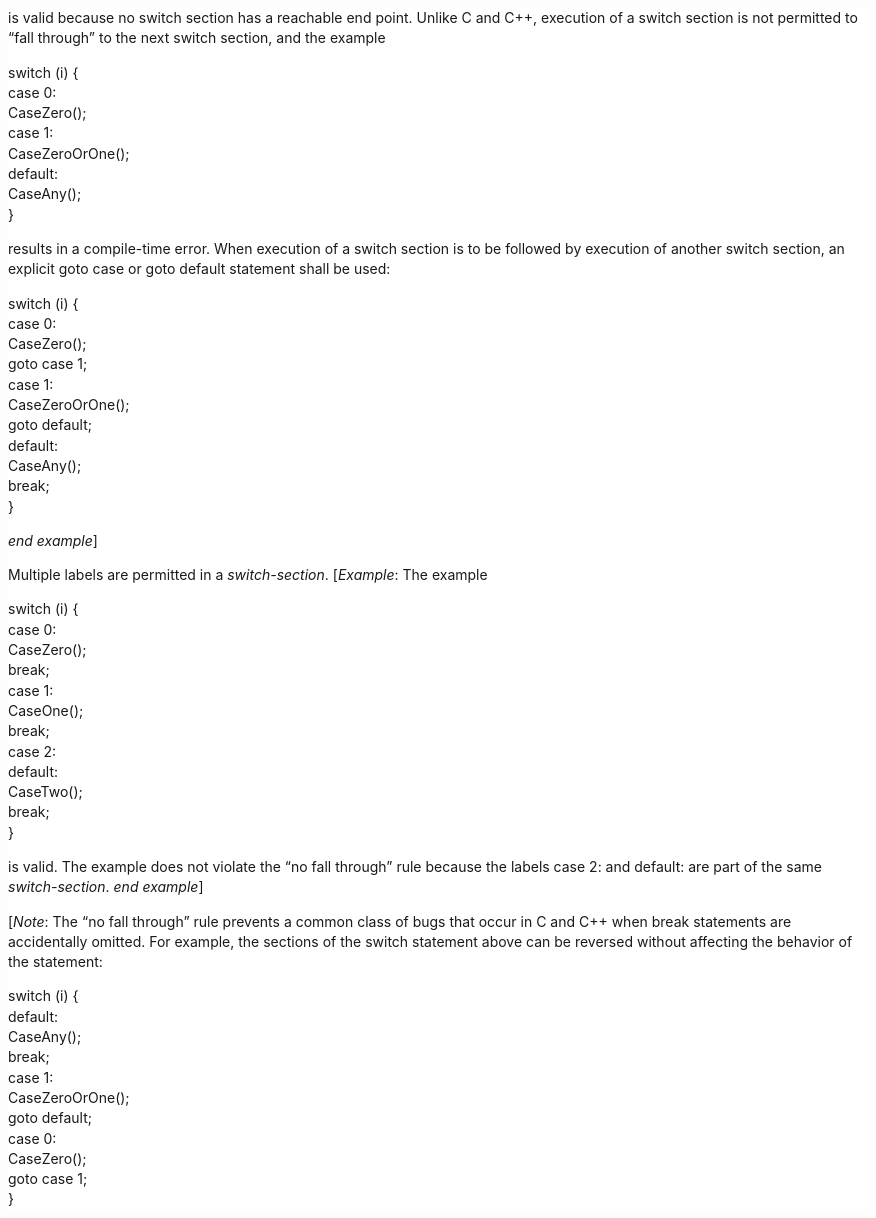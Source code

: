 is valid because no switch section has a reachable end point. Unlike C and C++, execution of a switch section is not permitted to “fall through” to the next switch section, and the example

switch (i) {\
case 0:\
CaseZero();\
case 1:\
CaseZeroOrOne();\
default:\
CaseAny();\
}

results in a compile-time error. When execution of a switch section is to be followed by execution of another switch section, an explicit goto case or goto default statement shall be used:

switch (i) {\
case 0:\
CaseZero();\
goto case 1;\
case 1:\
CaseZeroOrOne();\
goto default;\
default:\
CaseAny();\
break;\
}

*end example*\]

Multiple labels are permitted in a *switch-section*. \[*Example*: The example

switch (i) {\
case 0:\
CaseZero();\
break;\
case 1:\
CaseOne();\
break;\
case 2:\
default:\
CaseTwo();\
break;\
}

is valid. The example does not violate the “no fall through” rule because the labels case 2: and default: are part of the same *switch-section*. *end example*\]

\[*Note*: The “no fall through” rule prevents a common class of bugs that occur in C and C++ when break statements are accidentally omitted. For example, the sections of the switch statement above can be reversed without affecting the behavior of the statement:

switch (i) {\
default:\
CaseAny();\
break;\
case 1:\
CaseZeroOrOne();\
goto default;\
case 0:\
CaseZero();\
goto case 1;\
}
